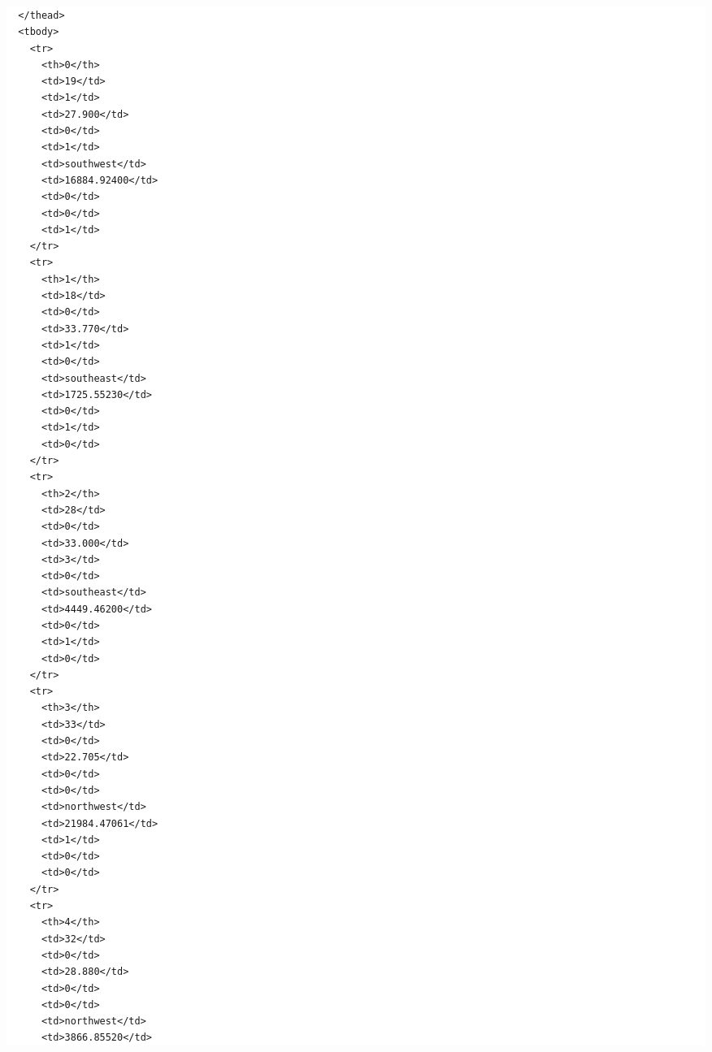 ```{=html}
  </thead>
  <tbody>
    <tr>
      <th>0</th>
      <td>19</td>
      <td>1</td>
      <td>27.900</td>
      <td>0</td>
      <td>1</td>
      <td>southwest</td>
      <td>16884.92400</td>
      <td>0</td>
      <td>0</td>
      <td>1</td>
    </tr>
    <tr>
      <th>1</th>
      <td>18</td>
      <td>0</td>
      <td>33.770</td>
      <td>1</td>
      <td>0</td>
      <td>southeast</td>
      <td>1725.55230</td>
      <td>0</td>
      <td>1</td>
      <td>0</td>
    </tr>
    <tr>
      <th>2</th>
      <td>28</td>
      <td>0</td>
      <td>33.000</td>
      <td>3</td>
      <td>0</td>
      <td>southeast</td>
      <td>4449.46200</td>
      <td>0</td>
      <td>1</td>
      <td>0</td>
    </tr>
    <tr>
      <th>3</th>
      <td>33</td>
      <td>0</td>
      <td>22.705</td>
      <td>0</td>
      <td>0</td>
      <td>northwest</td>
      <td>21984.47061</td>
      <td>1</td>
      <td>0</td>
      <td>0</td>
    </tr>
    <tr>
      <th>4</th>
      <td>32</td>
      <td>0</td>
      <td>28.880</td>
      <td>0</td>
      <td>0</td>
      <td>northwest</td>
      <td>3866.85520</td>
```